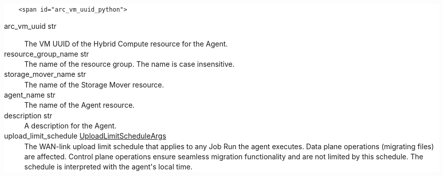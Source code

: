         <span id="arc_vm_uuid_python">
<a data-swiftype-name="resource-property" data-swiftype-type="text" href="#arc_vm_uuid_python" style="color: inherit; text-decoration: inherit;">arc_<wbr>vm_<wbr>uuid</a>
</span>
        <span class="property-indicator"></span>
        <span class="property-type">str</span>
    </dt>
    <dd>The VM UUID of the Hybrid Compute resource for the Agent.</dd><dt class="property-required property-replacement"
            title="Required">
        <span id="resource_group_name_python">
<a data-swiftype-name="resource-property" data-swiftype-type="text" href="#resource_group_name_python" style="color: inherit; text-decoration: inherit;">resource_<wbr>group_<wbr>name</a>
</span>
        <span class="property-indicator"></span>
        <span class="property-type">str</span>
    </dt>
    <dd>The name of the resource group. The name is case insensitive.</dd><dt class="property-required property-replacement"
            title="Required">
        <span id="storage_mover_name_python">
<a data-swiftype-name="resource-property" data-swiftype-type="text" href="#storage_mover_name_python" style="color: inherit; text-decoration: inherit;">storage_<wbr>mover_<wbr>name</a>
</span>
        <span class="property-indicator"></span>
        <span class="property-type">str</span>
    </dt>
    <dd>The name of the Storage Mover resource.</dd><dt class="property-optional property-replacement"
            title="Optional">
        <span id="agent_name_python">
<a data-swiftype-name="resource-property" data-swiftype-type="text" href="#agent_name_python" style="color: inherit; text-decoration: inherit;">agent_<wbr>name</a>
</span>
        <span class="property-indicator"></span>
        <span class="property-type">str</span>
    </dt>
    <dd>The name of the Agent resource.</dd><dt class="property-optional"
            title="Optional">
        <span id="description_python">
<a data-swiftype-name="resource-property" data-swiftype-type="text" href="#description_python" style="color: inherit; text-decoration: inherit;">description</a>
</span>
        <span class="property-indicator"></span>
        <span class="property-type">str</span>
    </dt>
    <dd>A description for the Agent.</dd><dt class="property-optional"
            title="Optional">
        <span id="upload_limit_schedule_python">
<a data-swiftype-name="resource-property" data-swiftype-type="text" href="#upload_limit_schedule_python" style="color: inherit; text-decoration: inherit;">upload_<wbr>limit_<wbr>schedule</a>
</span>
        <span class="property-indicator"></span>
        <span class="property-type"><a href="#uploadlimitschedule">Upload<wbr>Limit<wbr>Schedule<wbr>Args</a></span>
    </dt>
    <dd>The WAN-link upload limit schedule that applies to any Job Run the agent executes. Data plane operations (migrating files) are affected. Control plane operations ensure seamless migration functionality and are not limited by this schedule. The schedule is interpreted with the agent's local time.</dd></dl>
</pulumi-choosable>
</div>

